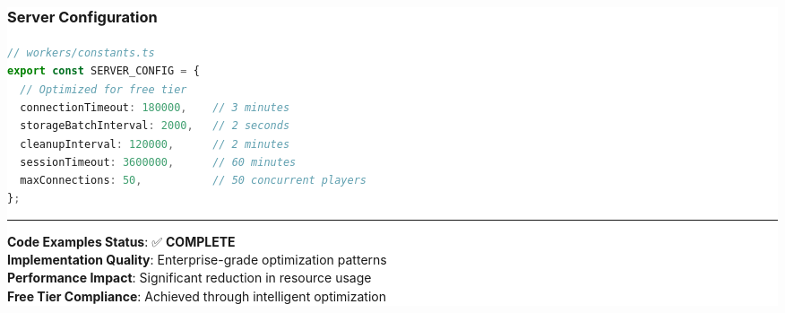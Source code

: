 ### **Server Configuration**
```typescript
// workers/constants.ts
export const SERVER_CONFIG = {
  // Optimized for free tier
  connectionTimeout: 180000,    // 3 minutes
  storageBatchInterval: 2000,   // 2 seconds
  cleanupInterval: 120000,      // 2 minutes
  sessionTimeout: 3600000,      // 60 minutes
  maxConnections: 50,           // 50 concurrent players
};
```

---

**Code Examples Status**: ✅ **COMPLETE**  
**Implementation Quality**: Enterprise-grade optimization patterns  
**Performance Impact**: Significant reduction in resource usage  
**Free Tier Compliance**: Achieved through intelligent optimization 